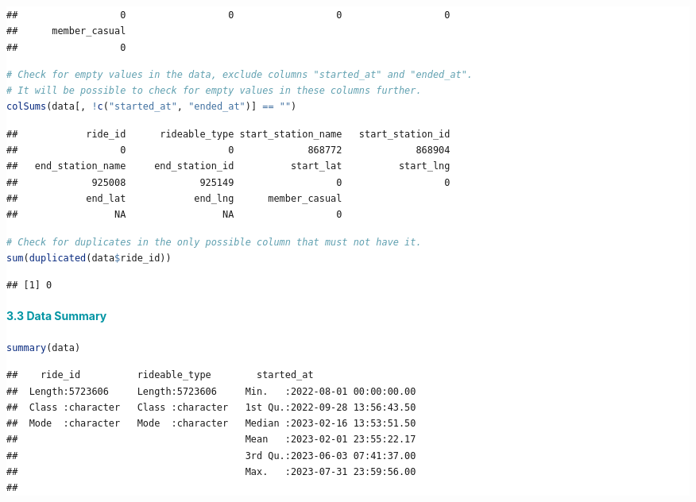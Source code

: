     ##                  0                  0                  0                  0 
    ##      member_casual 
    ##                  0

``` r
# Check for empty values in the data, exclude columns "started_at" and "ended_at".
# It will be possible to check for empty values in these columns further.
colSums(data[, !c("started_at", "ended_at")] == "")
```

    ##            ride_id      rideable_type start_station_name   start_station_id 
    ##                  0                  0             868772             868904 
    ##   end_station_name     end_station_id          start_lat          start_lng 
    ##             925008             925149                  0                  0 
    ##            end_lat            end_lng      member_casual 
    ##                 NA                 NA                  0

``` r
# Check for duplicates in the only possible column that must not have it.
sum(duplicated(data$ride_id))
```

    ## [1] 0

#### <span style="color:#0495a4">3.3 Data Summary</span>

``` r
summary(data)
```

    ##    ride_id          rideable_type        started_at                    
    ##  Length:5723606     Length:5723606     Min.   :2022-08-01 00:00:00.00  
    ##  Class :character   Class :character   1st Qu.:2022-09-28 13:56:43.50  
    ##  Mode  :character   Mode  :character   Median :2023-02-16 13:53:51.50  
    ##                                        Mean   :2023-02-01 23:55:22.17  
    ##                                        3rd Qu.:2023-06-03 07:41:37.00  
    ##                                        Max.   :2023-07-31 23:59:56.00  
    ##                                                                        